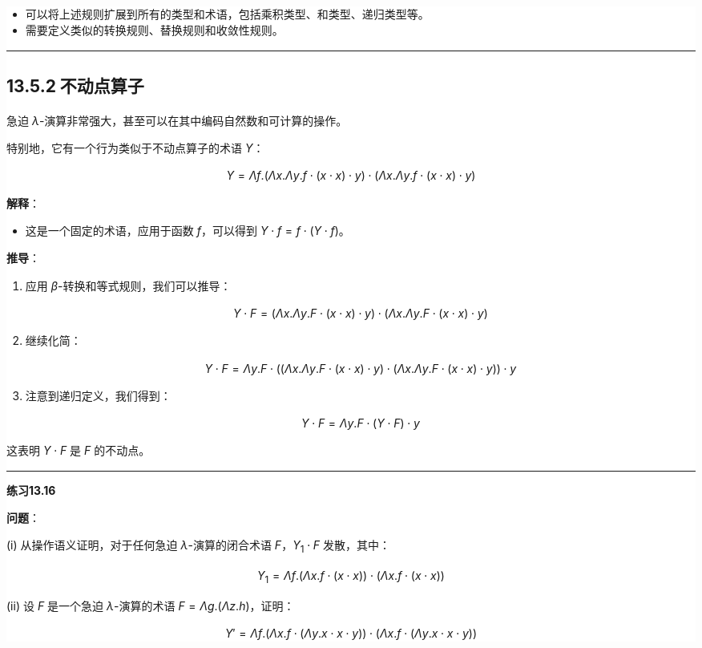 - 可以将上述规则扩展到所有的类型和术语，包括乘积类型、和类型、递归类型等。
- 需要定义类似的转换规则、替换规则和收敛性规则。

---

## 13.5.2 不动点算子

急迫 $\lambda$-演算非常强大，甚至可以在其中编码自然数和可计算的操作。

特别地，它有一个行为类似于不动点算子的术语 $Y$：

$$
Y = \Lambda f.(\Lambda x.\Lambda y.f \cdot (x \cdot x) \cdot y) \cdot (\Lambda x.\Lambda y.f \cdot (x \cdot x) \cdot y)
$$

**解释**：

- 这是一个固定的术语，应用于函数 $f$，可以得到 $Y \cdot f = f \cdot (Y \cdot f)$。

**推导**：

1. 应用 $\beta$-转换和等式规则，我们可以推导：

   $$
   Y \cdot F = (\Lambda x.\Lambda y.F \cdot (x \cdot x) \cdot y) \cdot (\Lambda x.\Lambda y.F \cdot (x \cdot x) \cdot y)
   $$

2. 继续化简：

   $$
   Y \cdot F = \Lambda y.F \cdot ((\Lambda x.\Lambda y.F \cdot (x \cdot x) \cdot y) \cdot (\Lambda x.\Lambda y.F \cdot (x \cdot x) \cdot y)) \cdot y
   $$

3. 注意到递归定义，我们得到：

   $$
   Y \cdot F = \Lambda y.F \cdot (Y \cdot F) \cdot y
   $$

这表明 $Y \cdot F$ 是 $F$ 的不动点。

---

**练习13.16**

**问题**：

(i) 从操作语义证明，对于任何急迫 $\lambda$-演算的闭合术语 $F$，$Y_1 \cdot F$ 发散，其中：

$$
Y_1 = \Lambda f.(\Lambda x.f \cdot (x \cdot x)) \cdot (\Lambda x.f \cdot (x \cdot x))
$$

(ii) 设 $F$ 是一个急迫 $\lambda$-演算的术语 $F = \Lambda g.(\Lambda z.h)$，证明：

$$
Y' = \Lambda f.(\Lambda x.f \cdot (\Lambda y.x \cdot x \cdot y)) \cdot (\Lambda x.f \cdot (\Lambda y.x \cdot x \cdot y))
$$
